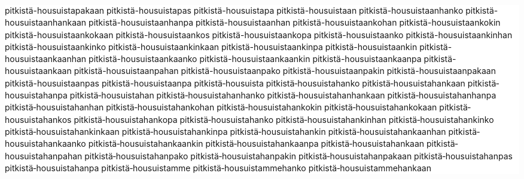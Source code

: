 pitkistä-housuistapakaan
pitkistä-housuistapas
pitkistä-housuistapa
pitkistä-housuistaan
pitkistä-housuistaanhanko
pitkistä-housuistaanhankaan
pitkistä-housuistaanhanpa
pitkistä-housuistaanhan
pitkistä-housuistaankohan
pitkistä-housuistaankokin
pitkistä-housuistaankokaan
pitkistä-housuistaankos
pitkistä-housuistaankopa
pitkistä-housuistaanko
pitkistä-housuistaankinhan
pitkistä-housuistaankinko
pitkistä-housuistaankinkaan
pitkistä-housuistaankinpa
pitkistä-housuistaankin
pitkistä-housuistaankaanhan
pitkistä-housuistaankaanko
pitkistä-housuistaankaankin
pitkistä-housuistaankaanpa
pitkistä-housuistaankaan
pitkistä-housuistaanpahan
pitkistä-housuistaanpako
pitkistä-housuistaanpakin
pitkistä-housuistaanpakaan
pitkistä-housuistaanpas
pitkistä-housuistaanpa
pitkistä‐housuista
pitkistä‐housuistahanko
pitkistä‐housuistahankaan
pitkistä‐housuistahanpa
pitkistä‐housuistahan
pitkistä‐housuistahanhanko
pitkistä‐housuistahanhankaan
pitkistä‐housuistahanhanpa
pitkistä‐housuistahanhan
pitkistä‐housuistahankohan
pitkistä‐housuistahankokin
pitkistä‐housuistahankokaan
pitkistä‐housuistahankos
pitkistä‐housuistahankopa
pitkistä‐housuistahanko
pitkistä‐housuistahankinhan
pitkistä‐housuistahankinko
pitkistä‐housuistahankinkaan
pitkistä‐housuistahankinpa
pitkistä‐housuistahankin
pitkistä‐housuistahankaanhan
pitkistä‐housuistahankaanko
pitkistä‐housuistahankaankin
pitkistä‐housuistahankaanpa
pitkistä‐housuistahankaan
pitkistä‐housuistahanpahan
pitkistä‐housuistahanpako
pitkistä‐housuistahanpakin
pitkistä‐housuistahanpakaan
pitkistä‐housuistahanpas
pitkistä‐housuistahanpa
pitkistä‐housuistamme
pitkistä‐housuistammehanko
pitkistä‐housuistammehankaan